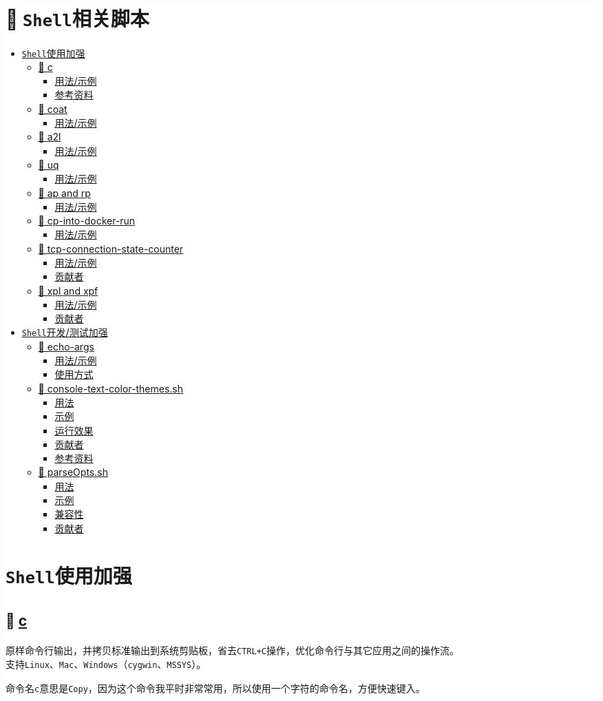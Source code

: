 🐌 `Shell`相关脚本
====================================





- [`Shell`使用加强](#shell%E4%BD%BF%E7%94%A8%E5%8A%A0%E5%BC%BA)
    - [🍺 c](#-c)
        - [用法/示例](#%E7%94%A8%E6%B3%95%E7%A4%BA%E4%BE%8B)
        - [参考资料](#%E5%8F%82%E8%80%83%E8%B5%84%E6%96%99)
    - [🍺 coat](#-coat)
        - [用法/示例](#%E7%94%A8%E6%B3%95%E7%A4%BA%E4%BE%8B-1)
    - [🍺 a2l](#-a2l)
        - [用法/示例](#%E7%94%A8%E6%B3%95%E7%A4%BA%E4%BE%8B-2)
    - [🍺 uq](#-uq)
        - [用法/示例](#%E7%94%A8%E6%B3%95%E7%A4%BA%E4%BE%8B-3)
    - [🍺 ap and rp](#-ap-and-rp)
        - [用法/示例](#%E7%94%A8%E6%B3%95%E7%A4%BA%E4%BE%8B-4)
    - [🍺 cp-into-docker-run](#-cp-into-docker-run)
        - [用法/示例](#%E7%94%A8%E6%B3%95%E7%A4%BA%E4%BE%8B-5)
    - [🍺 tcp-connection-state-counter](#-tcp-connection-state-counter)
        - [用法/示例](#%E7%94%A8%E6%B3%95%E7%A4%BA%E4%BE%8B-6)
        - [贡献者](#%E8%B4%A1%E7%8C%AE%E8%80%85)
    - [🍺 xpl and xpf](#-xpl-and-xpf)
        - [用法/示例](#%E7%94%A8%E6%B3%95%E7%A4%BA%E4%BE%8B-7)
        - [贡献者](#%E8%B4%A1%E7%8C%AE%E8%80%85-1)
- [`Shell`开发/测试加强](#shell%E5%BC%80%E5%8F%91%E6%B5%8B%E8%AF%95%E5%8A%A0%E5%BC%BA)
    - [🍺 echo-args](#-echo-args)
        - [用法/示例](#%E7%94%A8%E6%B3%95%E7%A4%BA%E4%BE%8B-8)
        - [使用方式](#%E4%BD%BF%E7%94%A8%E6%96%B9%E5%BC%8F)
    - [🍺 console-text-color-themes.sh](#-console-text-color-themessh)
        - [用法](#%E7%94%A8%E6%B3%95)
        - [示例](#%E7%A4%BA%E4%BE%8B)
        - [运行效果](#%E8%BF%90%E8%A1%8C%E6%95%88%E6%9E%9C)
        - [贡献者](#%E8%B4%A1%E7%8C%AE%E8%80%85-2)
        - [参考资料](#%E5%8F%82%E8%80%83%E8%B5%84%E6%96%99-1)
    - [🍺 parseOpts.sh](#-parseoptssh)
        - [用法](#%E7%94%A8%E6%B3%95-1)
        - [示例](#%E7%A4%BA%E4%BE%8B-1)
        - [兼容性](#%E5%85%BC%E5%AE%B9%E6%80%A7)
        - [贡献者](#%E8%B4%A1%E7%8C%AE%E8%80%85-3)



`Shell`使用加强
====================================

🍺 [c](../bin/c)
----------------------

原样命令行输出，并拷贝标准输出到系统剪贴板，省去`CTRL+C`操作，优化命令行与其它应用之间的操作流。  
支持`Linux`、`Mac`、`Windows`（`cygwin`、`MSSYS`）。

命令名`c`意思是`Copy`，因为这个命令我平时非常常用，所以使用一个字符的命令名，方便快速键入。
